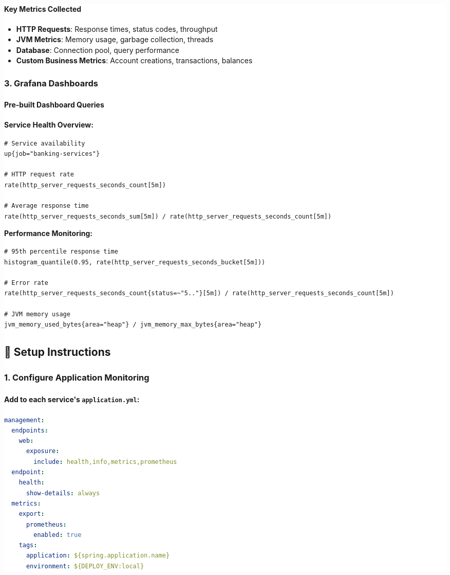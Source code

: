 #### **Key Metrics Collected**
- **HTTP Requests**: Response times, status codes, throughput
- **JVM Metrics**: Memory usage, garbage collection, threads
- **Database**: Connection pool, query performance
- **Custom Business Metrics**: Account creations, transactions, balances

### **3. Grafana Dashboards**

#### **Pre-built Dashboard Queries**

**Service Health Overview:**
```promql
# Service availability
up{job="banking-services"}

# HTTP request rate
rate(http_server_requests_seconds_count[5m])

# Average response time
rate(http_server_requests_seconds_sum[5m]) / rate(http_server_requests_seconds_count[5m])
```

**Performance Monitoring:**
```promql
# 95th percentile response time
histogram_quantile(0.95, rate(http_server_requests_seconds_bucket[5m]))

# Error rate
rate(http_server_requests_seconds_count{status=~"5.."}[5m]) / rate(http_server_requests_seconds_count[5m])

# JVM memory usage
jvm_memory_used_bytes{area="heap"} / jvm_memory_max_bytes{area="heap"}
```

## 🔧 Setup Instructions

### **1. Configure Application Monitoring**

#### **Add to each service's `application.yml`:**
```yaml
management:
  endpoints:
    web:
      exposure:
        include: health,info,metrics,prometheus
  endpoint:
    health:
      show-details: always
  metrics:
    export:
      prometheus:
        enabled: true
    tags:
      application: ${spring.application.name}
      environment: ${DEPLOY_ENV:local}
```
